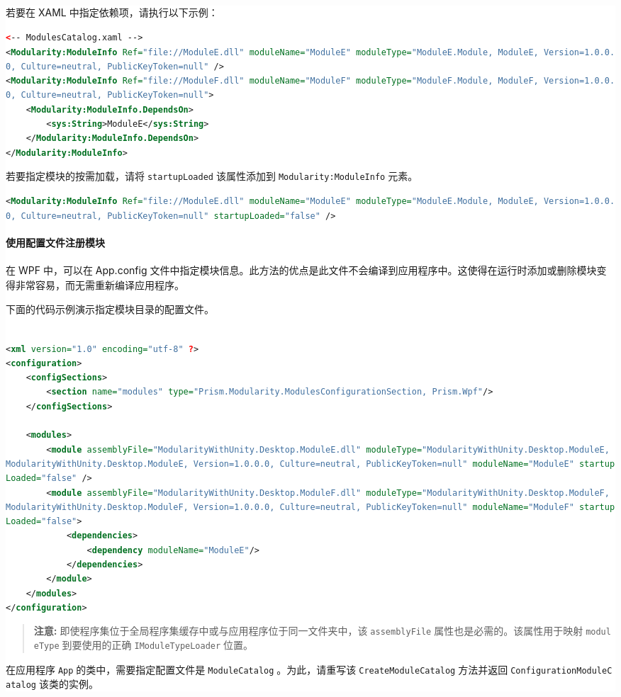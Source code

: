 若要在 XAML 中指定依赖项，请执行以下示例：

```xml
<-- ModulesCatalog.xaml -->
<Modularity:ModuleInfo Ref="file://ModuleE.dll" moduleName="ModuleE" moduleType="ModuleE.Module, ModuleE, Version=1.0.0.0, Culture=neutral, PublicKeyToken=null" />
<Modularity:ModuleInfo Ref="file://ModuleF.dll" moduleName="ModuleF" moduleType="ModuleF.Module, ModuleF, Version=1.0.0.0, Culture=neutral, PublicKeyToken=null">
    <Modularity:ModuleInfo.DependsOn>
        <sys:String>ModuleE</sys:String>
    </Modularity:ModuleInfo.DependsOn>
</Modularity:ModuleInfo>
```

若要指定模块的按需加载，请将 ```startupLoaded``` 该属性添加到 ```Modularity:ModuleInfo``` 元素。

```xml
<Modularity:ModuleInfo Ref="file://ModuleE.dll" moduleName="ModuleE" moduleType="ModuleE.Module, ModuleE, Version=1.0.0.0, Culture=neutral, PublicKeyToken=null" startupLoaded="false" />
```

#### 使用配置文件注册模块

在 WPF 中，可以在 App.config 文件中指定模块信息。此方法的优点是此文件不会编译到应用程序中。这使得在运行时添加或删除模块变得非常容易，而无需重新编译应用程序。

下面的代码示例演示指定模块目录的配置文件。

```xml

<xml version="1.0" encoding="utf-8" ?>
<configuration>
    <configSections>
        <section name="modules" type="Prism.Modularity.ModulesConfigurationSection, Prism.Wpf"/>
    </configSections>

    <modules>
        <module assemblyFile="ModularityWithUnity.Desktop.ModuleE.dll" moduleType="ModularityWithUnity.Desktop.ModuleE, ModularityWithUnity.Desktop.ModuleE, Version=1.0.0.0, Culture=neutral, PublicKeyToken=null" moduleName="ModuleE" startupLoaded="false" />
        <module assemblyFile="ModularityWithUnity.Desktop.ModuleF.dll" moduleType="ModularityWithUnity.Desktop.ModuleF, ModularityWithUnity.Desktop.ModuleF, Version=1.0.0.0, Culture=neutral, PublicKeyToken=null" moduleName="ModuleF" startupLoaded="false">
            <dependencies>
                <dependency moduleName="ModuleE"/>
            </dependencies>
        </module>
    </modules>
</configuration>
```

> **注意:** 即使程序集位于全局程序集缓存中或与应用程序位于同一文件夹中，该 ```assemblyFile``` 属性也是必需的。该属性用于映射 ```moduleType``` 到要使用的正确 ```IModuleTypeLoader``` 位置。

在应用程序 ```App``` 的类中，需要指定配置文件是 ```ModuleCatalog``` 。为此，请重写该 ```CreateModuleCatalog``` 方法并返回 ```ConfigurationModuleCatalog``` 该类的实例。
